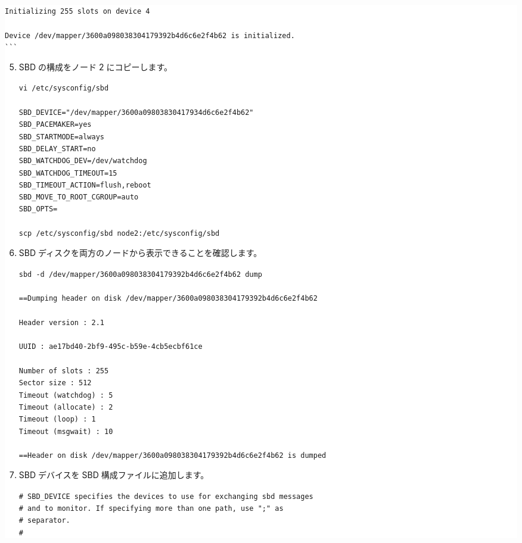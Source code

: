     Initializing 255 slots on device 4

    Device /dev/mapper/3600a098038304179392b4d6c6e2f4b62 is initialized.
    ```

5.  SBD の構成をノード 2 にコピーします。
    ```
    vi /etc/sysconfig/sbd

    SBD_DEVICE="/dev/mapper/3600a09803830417934d6c6e2f4b62" 
    SBD_PACEMAKER=yes
    SBD_STARTMODE=always
    SBD_DELAY_START=no
    SBD_WATCHDOG_DEV=/dev/watchdog
    SBD_WATCHDOG_TIMEOUT=15
    SBD_TIMEOUT_ACTION=flush,reboot
    SBD_MOVE_TO_ROOT_CGROUP=auto
    SBD_OPTS=

    scp /etc/sysconfig/sbd node2:/etc/sysconfig/sbd
    ```

6.  SBD ディスクを両方のノードから表示できることを確認します。
    ```
    sbd -d /dev/mapper/3600a098038304179392b4d6c6e2f4b62 dump

    ==Dumping header on disk /dev/mapper/3600a098038304179392b4d6c6e2f4b62

    Header version : 2.1

    UUID : ae17bd40-2bf9-495c-b59e-4cb5ecbf61ce

    Number of slots : 255
    Sector size : 512
    Timeout (watchdog) : 5
    Timeout (allocate) : 2
    Timeout (loop) : 1
    Timeout (msgwait) : 10

    ==Header on disk /dev/mapper/3600a098038304179392b4d6c6e2f4b62 is dumped
    ```

7.  SBD デバイスを SBD 構成ファイルに追加します。

    ```
    # SBD_DEVICE specifies the devices to use for exchanging sbd messages
    # and to monitor. If specifying more than one path, use ";" as
    # separator.
    #
